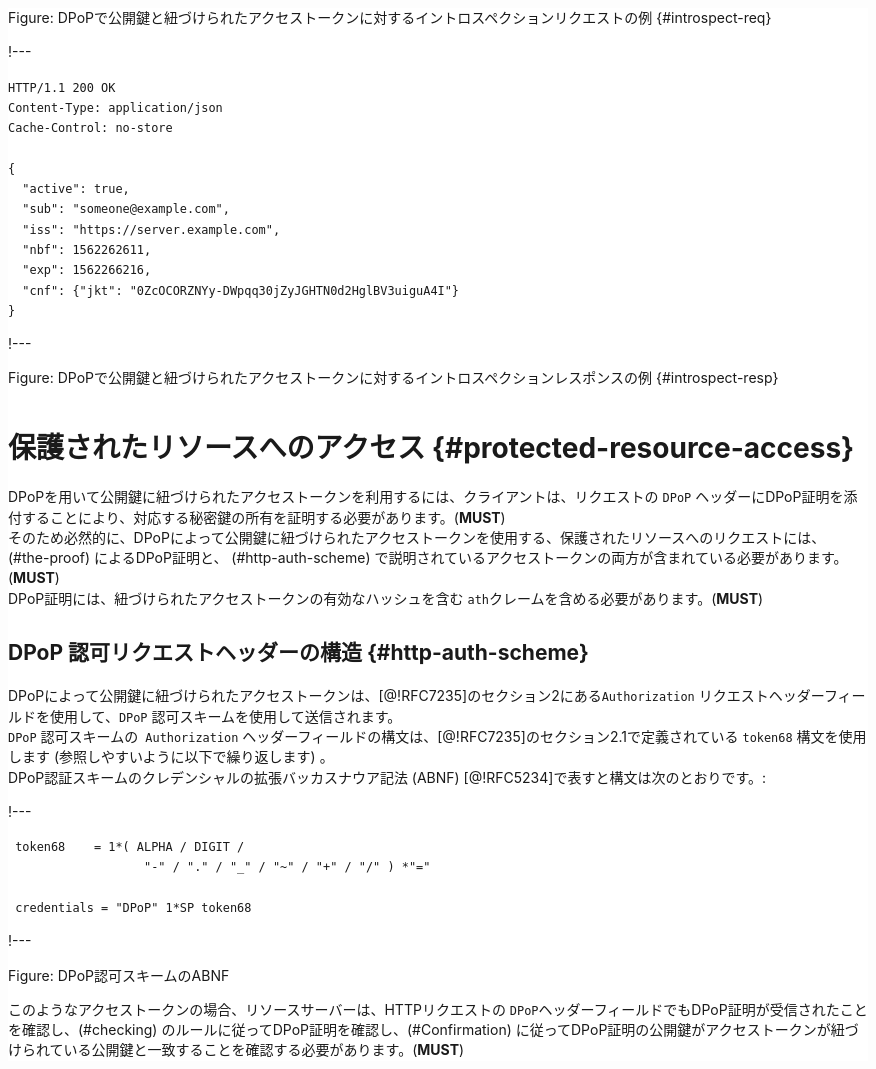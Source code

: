 Figure: DPoPで公開鍵と紐づけられたアクセストークンに対するイントロスペクションリクエストの例 {#introspect-req}

!---
```
HTTP/1.1 200 OK
Content-Type: application/json
Cache-Control: no-store

{
  "active": true,
  "sub": "someone@example.com",
  "iss": "https://server.example.com",
  "nbf": 1562262611,
  "exp": 1562266216,
  "cnf": {"jkt": "0ZcOCORZNYy-DWpqq30jZyJGHTN0d2HglBV3uiguA4I"}
}
```
!---

Figure: DPoPで公開鍵と紐づけられたアクセストークンに対するイントロスペクションレスポンスの例  {#introspect-resp}


# 保護されたリソースへのアクセス {#protected-resource-access}


DPoPを用いて公開鍵に紐づけられたアクセストークンを利用するには、クライアントは、リクエストの `DPoP` ヘッダーにDPoP証明を添付することにより、対応する秘密鍵の所有を証明する必要があります。(**MUST**)  
そのため必然的に、DPoPによって公開鍵に紐づけられたアクセストークンを使用する、保護されたリソースへのリクエストには、 (#the-proof) によるDPoP証明と、 (#http-auth-scheme) で説明されているアクセストークンの両方が含まれている必要があります。(**MUST**)  
DPoP証明には、紐づけられたアクセストークンの有効なハッシュを含む `ath`クレームを含める必要があります。(**MUST**)  


## DPoP 認可リクエストヘッダーの構造 {#http-auth-scheme}


DPoPによって公開鍵に紐づけられたアクセストークンは、[@!RFC7235]のセクション2にある`Authorization` リクエストヘッダーフィールドを使用して、`DPoP` 認可スキームを使用して送信されます。  
`DPoP` 認可スキームの` Authorization` ヘッダーフィールドの構文は、[@!RFC7235]のセクション2.1で定義されている `token68` 構文を使用します (参照しやすいように以下で繰り返します) 。  
DPoP認証スキームのクレデンシャルの拡張バッカスナウア記法 (ABNF) [@!RFC5234]で表すと構文は次のとおりです。:

!---
```
 token68    = 1*( ALPHA / DIGIT /
                   "-" / "." / "_" / "~" / "+" / "/" ) *"="

 credentials = "DPoP" 1*SP token68
```
!---

Figure: DPoP認可スキームのABNF


このようなアクセストークンの場合、リソースサーバーは、HTTPリクエストの `DPoP`ヘッダーフィールドでもDPoP証明が受信されたことを確認し、(#checking) のルールに従ってDPoP証明を確認し、(#Confirmation) に従ってDPoP証明の公開鍵がアクセストークンが紐づけられている公開鍵と一致することを確認する必要があります。(**MUST**)  
